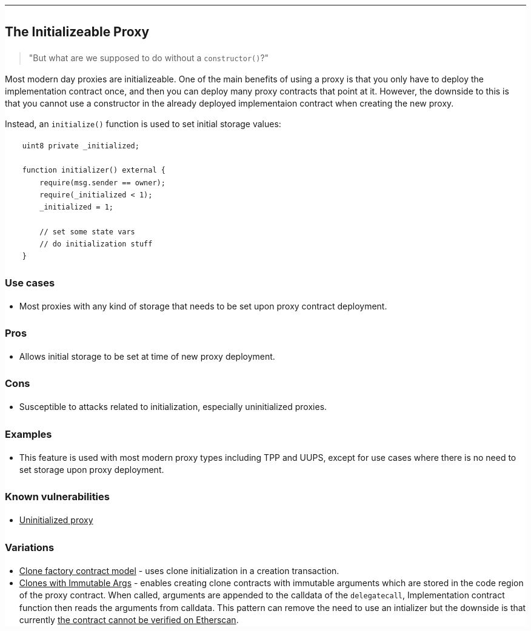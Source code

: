 ---------

## The Initializeable Proxy

> "But what are we supposed to do without a `constructor()`?"

Most modern day proxies are initializeable. One of the main benefits of using a proxy is that you only have to deploy the implementation contract once, and then you can deploy many proxy contracts that point at it. However, the downside to this is that you cannot use a constructor in the already deployed implementaion contract when creating the new proxy.

Instead, an `initialize()` function is used to set initial storage values:

```solidity
    uint8 private _initialized;

    function initializer() external {
        require(msg.sender == owner);
        require(_initialized < 1);
        _initialized = 1;

        // set some state vars
        // do initialization stuff
    }

```

### Use cases
* Most proxies with any kind of storage that needs to be set upon proxy contract deployment.

### Pros
* Allows initial storage to be set at time of new proxy deployment.

### Cons
* Susceptible to attacks related to initialization, especially uninitialized proxies.

### Examples
* This feature is used with most modern proxy types including TPP and UUPS, except for use cases where there is no need to set storage upon proxy deployment.

### Known vulnerabilities
* [Uninitialized proxy](https://github.com/YAcademy-Residents/Solidity-Proxy-Playground/tree/main/src/UUPS_Uninitialized)

### Variations
* [Clone factory contract model](https://github.com/optionality/clone-factory) - uses clone initialization in a creation transaction.
* [Clones with Immutable Args](https://github.com/wighawag/clones-with-immutable-args) - enables creating clone contracts with immutable arguments which are stored in the code region of the proxy contract. When called, arguments are appended to the calldata of the `delegatecall`,  Implementation contract function then reads the arguments from calldata.  This pattern can remove the need to use an intializer but the downside is that currently [the contract cannot be verified on Etherscan](https://twitter.com/boredGenius/status/1484713577961250821?s=20&t=5jbuvNruLIJlLRow1nKrMw).
